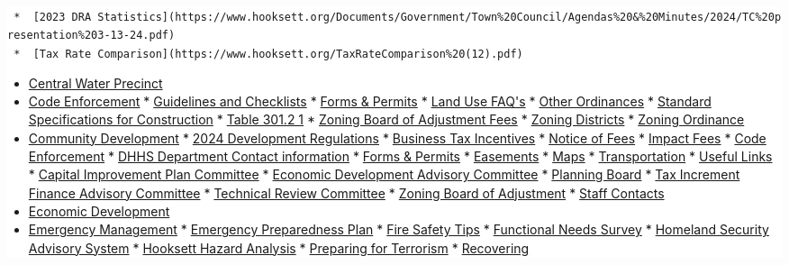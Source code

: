      *  [2023 DRA Statistics](https://www.hooksett.org/Documents/Government/Town%20Council/Agendas%20&%20Minutes/2024/TC%20presentation%203-13-24.pdf) 
     *  [Tax Rate Comparison](https://www.hooksett.org/TaxRateComparison%20(12).pdf) 
   *  [Central Water Precinct](https://www.hooksett.org/departments/central_water_precinct.php) 
   *  [Code Enforcement](https://www.hooksett.org/departments/code_enforcement/index.php) 
     *  [Guidelines and Checklists](https://www.hooksett.org/departments/code_enforcement/guidelines_and_checklists.php) 
     *  [Forms & Permits](https://www.hooksett.org/departments/code_enforcement/forms_permits.php) 
     *  [Land Use FAQ's](https://www.hooksett.org/government/boards_committees/planning_board/land_use_faqs.php) 
     *  [Other Ordinances](https://www.hooksett.org/Documents/Departments/Code%20Enforcement/other_ordinances_06-26-2024.pdf) 
     *  [Standard Specifications for Construction](https://www.hooksett.org/Documents/Departments/Code%20Enforcement/townofhooksett-standardspec.pdf) 
     *  [Table 301.2 1](https://www.hooksett.org/Documents/Departments/Code%20Enforcement/tables_301.21.pdf) 
     *  [Zoning Board of Adjustment Fees](https://www.hooksett.org/Documents/Departments/Code%20Enforcement/zba_fees.pdf) 
     *  [Zoning Districts](https://www.hooksett.org/departments/code_enforcement/zoning_districts.php) 
     *  [Zoning Ordinance](https://www.hooksett.org/Documents/Departments/Zoning%20Ordinance%202025.pdf) 
   *  [Community Development](https://www.hooksett.org/departments/community_development/index.php) 
     *  [2024 Development Regulations](https://www.hooksett.org/Documents/Departments/Community%20Development/Town%20of%20Hooksett%20Development%20Regulations%20REVISED%20January%202024.pdf) 
     *  [Business Tax Incentives](https://www.hooksett.org/departments/community_development/business_tax_incentives.php) 
     *  [Notice of Fees](https://www.hooksett.org/departments/community_development/notice_of_fees.php) 
     *  [Impact Fees](https://www.hooksett.org/departments/community_development/impact_fees.php) 
     *  [Code Enforcement](https://www.hooksett.org/departments/code_enforcement/index.php) 
     *  [DHHS Department Contact information](https://www.hooksett.org/Documents/Departments/Community%20Development/dhhs_contact_info_for_all_departments.pdf) 
     *  [Forms & Permits](https://www.hooksett.org/departments/community_development/forms_permits.php) 
     *  [Easements](https://www.hooksett.org/departments/community_development/easements.php) 
     *  [Maps](https://www.hooksett.org/departments/community_development/maps.php) 
     *  [Transportation](https://www.hooksett.org/departments/community_development/transportation/index.php) 
     *  [Useful Links](https://www.hooksett.org/departments/community_development/useful_links.php) 
     *  [Capital Improvement Plan Committee](https://www.hooksett.org/government/boards_committees/capital_improvement_plan_committee/index.php) 
     *  [Economic Development Advisory Committee](https://www.hooksett.org/government/boards_committees/economic_development_committee/index.php) 
     *  [Planning Board](https://www.hooksett.org/government/boards_committees/planning_board/index.php) 
     *  [Tax Increment Finance Advisory Committee](https://www.hooksett.org/government/boards_committees/tax_increment_financing_advisory_committee/index.php) 
     *  [Technical Review Committee](https://www.hooksett.org/government/boards_committees/technical_review_committee.php) 
     *  [Zoning Board of Adjustment](https://www.hooksett.org/government/boards_committees/zoning_board_of_adjustment/index.php) 
     *  [Staff Contacts](https://www.hooksett.org/departments/community_development/staff_contacts.php) 
   *  [Economic Development](https://www.hooksett.org/government/boards_committees/economic_development_committee/index.php) 
   *  [Emergency Management](https://www.hooksett.org/departments/emergency_management/index.php) 
     *  [Emergency Preparedness Plan](https://www.hooksett.org/departments/emergency_management/emergency_preparedness_plan.php) 
     *  [Fire Safety Tips](https://www.hooksett.org/departments/emergency_management/fire_safety_tips.php) 
     *  [Functional Needs Survey](https://www.hooksett.org/Documents/Departments/Emergency%20Management/functional_need_survey.pdf) 
     *  [Homeland Security Advisory System](https://www.hooksett.org/departments/emergency_management/homeland_security_advisory_system.php) 
     *  [Hooksett Hazard Analysis](https://www.hooksett.org/departments/emergency_management/hooksett_hazard_analysis.php) 
     *  [Preparing for Terrorism](https://www.hooksett.org/departments/emergency_management/preparing_for_terrorism.php) 
     *  [Recovering](https://www.hooksett.org/departments/emergency_management/recovering.php) 